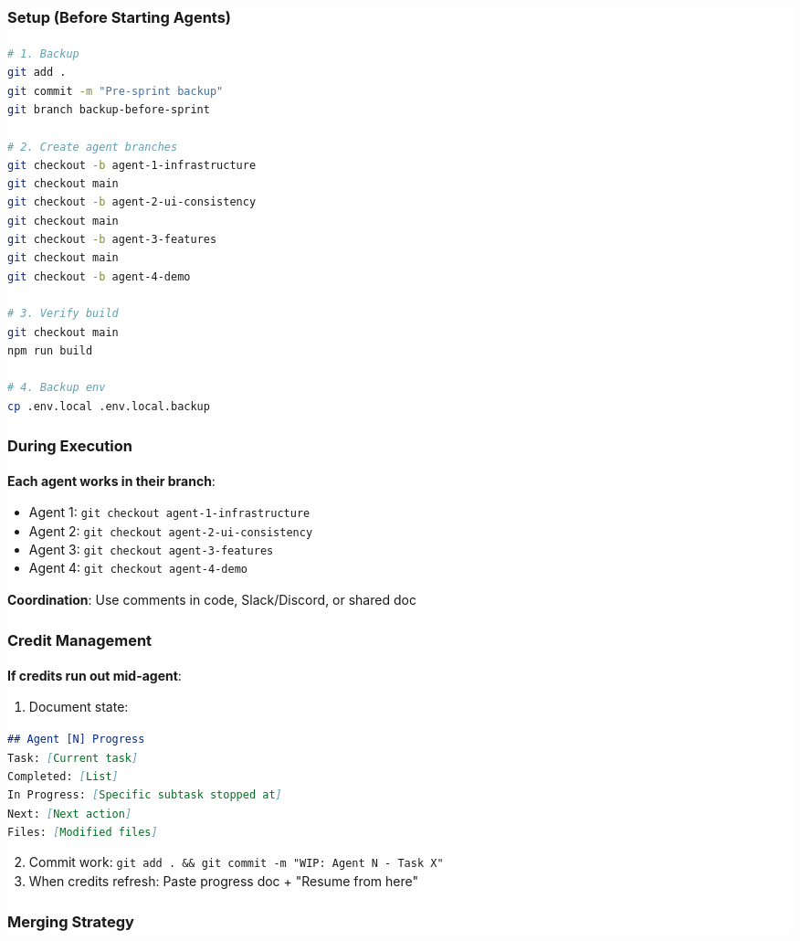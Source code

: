 ### Setup (Before Starting Agents)

```bash
# 1. Backup
git add .
git commit -m "Pre-sprint backup"
git branch backup-before-sprint

# 2. Create agent branches
git checkout -b agent-1-infrastructure
git checkout main
git checkout -b agent-2-ui-consistency
git checkout main
git checkout -b agent-3-features
git checkout main
git checkout -b agent-4-demo

# 3. Verify build
git checkout main
npm run build

# 4. Backup env
cp .env.local .env.local.backup
```

### During Execution

**Each agent works in their branch**:
- Agent 1: `git checkout agent-1-infrastructure`
- Agent 2: `git checkout agent-2-ui-consistency`
- Agent 3: `git checkout agent-3-features`
- Agent 4: `git checkout agent-4-demo`

**Coordination**: Use comments in code, Slack/Discord, or shared doc

### Credit Management

**If credits run out mid-agent**:

1. Document state:
```markdown
## Agent [N] Progress
Task: [Current task]
Completed: [List]
In Progress: [Specific subtask stopped at]
Next: [Next action]
Files: [Modified files]
```

2. Commit work: `git add . && git commit -m "WIP: Agent N - Task X"`
3. When credits refresh: Paste progress doc + "Resume from here"

### Merging Strategy
